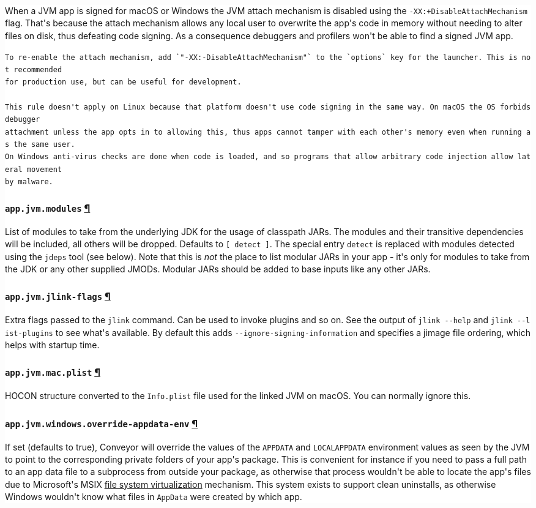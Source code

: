 When a JVM app is signed for macOS or Windows the JVM attach mechanism is disabled using the `-XX:+DisableAttachMechanism` flag. That's
because the attach mechanism allows any local user to overwrite the app's code in memory without needing to alter files on disk,
thus defeating code signing. As a consequence debuggers and profilers won't be able to find a signed JVM app.

```
To re-enable the attach mechanism, add `"-XX:-DisableAttachMechanism"` to the `options` key for the launcher. This is not recommended
for production use, but can be useful for development.

This rule doesn't apply on Linux because that platform doesn't use code signing in the same way. On macOS the OS forbids debugger 
attachment unless the app opts in to allowing this, thus apps cannot tamper with each other's memory even when running as the same user. 
On Windows anti-virus checks are done when code is loaded, and so programs that allow arbitrary code injection allow lateral movement 
by malware.
```

### `app.jvm.modules` [¶](about:blank#appjvmmodules)

List of modules to take from the underlying JDK for the usage of classpath JARs. The modules and their transitive dependencies will be included, all others will be dropped. Defaults to `[ detect ]`. The special entry `detect` is replaced with modules detected using the `jdeps` tool (see below). Note that this is *not* the place to list modular JARs in your app - it's only for modules to take from the JDK or any other supplied JMODs. Modular JARs should be added to base inputs like any other JARs.

### `app.jvm.jlink-flags` [¶](about:blank#appjvmjlink-flags)

Extra flags passed to the `jlink` command. Can be used to invoke plugins and so on. See the output of `jlink --help` and `jlink --list-plugins` to see what's available. By default this adds `--ignore-signing-information` and specifies a jimage file ordering, which helps with startup time.

### `app.jvm.mac.plist` [¶](about:blank#appjvmmacplist)

HOCON structure converted to the `Info.plist` file used for the linked JVM on macOS. You can normally ignore this.

### `app.jvm.windows.override-appdata-env` [¶](about:blank#appjvmwindowsoverride-appdata-env)

If set (defaults to true), Conveyor will override the values of the `APPDATA` and `LOCALAPPDATA` environment values as seen by the JVM to point to the corresponding private folders of your app's package. This is convenient for instance if you need to pass a full path to an app data file to a subprocess from outside your package, as otherwise that process wouldn't be able to locate the app's files due to Microsoft's MSIX [file system virtualization](../windows/#virtualization) mechanism. This system exists to support clean uninstalls, as otherwise Windows wouldn't know what files in `AppData` were created by which app.
